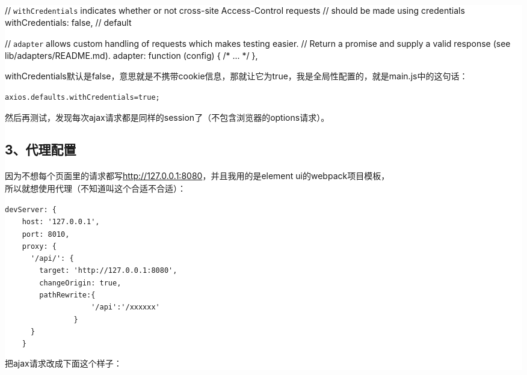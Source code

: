   <span class="hljs-comment">// `withCredentials` indicates whether or not cross-site Access-Control requests</span>
  <span class="hljs-comment">// should be made using credentials</span>
  withCredentials: <span class="hljs-literal">false</span>, <span class="hljs-comment">// default</span>

  <span class="hljs-comment">// `adapter` allows custom handling of requests which makes testing easier.</span>
  <span class="hljs-comment">// Return a promise and supply a valid response (see lib/adapters/README.md).</span>
  adapter: <span class="hljs-function"><span class="hljs-keyword">function</span> <span class="hljs-params">(config)</span> </span>{
    <span class="hljs-comment">/* ... */</span>
  },</code></pre>
<p>withCredentials默认是false，意思就是不携带cookie信息，那就让它为true，我是全局性配置的，就是main.js中的这句话：</p>
<div class="widget-codetool" style="display:none;">
      <div class="widget-codetool--inner">
      <span class="selectCode code-tool" data-toggle="tooltip" data-placement="top" title="" data-original-title="全选"></span>
      <span type="button" class="copyCode code-tool" data-toggle="tooltip" data-placement="top" data-clipboard-text="axios.defaults.withCredentials=true;" title="" data-original-title="复制"></span>
      <span type="button" class="saveToNote code-tool" data-toggle="tooltip" data-placement="top" title="" data-original-title="放进笔记"></span>
      </div>
      </div><pre class="hljs abnf"><code style="word-break: break-word; white-space: initial;">axios.defaults.withCredentials=true<span class="hljs-comment">;</span></code></pre>
<p>然后再测试，发现每次ajax请求都是同样的session了（不包含浏览器的options请求）。</p>
<h2 id="articleHeader2">3、代理配置</h2>
<p>因为不想每个页面里的请求都写<a href="http://127.0.0.1:8080" rel="nofollow noreferrer" target="_blank">http://127.0.0.1:8080</a>，并且我用的是element ui的webpack项目模板，<br>所以就想使用代理（不知道叫这个合适不合适）：</p>
<div class="widget-codetool" style="display:none;">
      <div class="widget-codetool--inner">
      <span class="selectCode code-tool" data-toggle="tooltip" data-placement="top" title="" data-original-title="全选"></span>
      <span type="button" class="copyCode code-tool" data-toggle="tooltip" data-placement="top" data-clipboard-text="devServer: {
    host: '127.0.0.1',
    port: 8010,
    proxy: {
      '/api/': {
        target: 'http://127.0.0.1:8080',
        changeOrigin: true,
        pathRewrite:{
                    '/api':'/xxxxxx'
                }
      }
    }" title="" data-original-title="复制"></span>
      <span type="button" class="saveToNote code-tool" data-toggle="tooltip" data-placement="top" title="" data-original-title="放进笔记"></span>
      </div>
      </div><pre class="hljs less"><code><span class="hljs-attribute">devServer</span>: {
    <span class="hljs-attribute">host</span>: <span class="hljs-string">'127.0.0.1'</span>,
    <span class="hljs-attribute">port</span>: <span class="hljs-number">8010</span>,
    <span class="hljs-attribute">proxy</span>: {
      <span class="hljs-string">'/api/'</span>: {
        <span class="hljs-attribute">target</span>: <span class="hljs-string">'http://127.0.0.1:8080'</span>,
        <span class="hljs-attribute">changeOrigin</span>: true,
        <span class="hljs-attribute">pathRewrite</span>:{
                    <span class="hljs-string">'/api'</span>:<span class="hljs-string">'/xxxxxx'</span>
                }
      }
    }</code></pre>
<p>把ajax请求改成下面这个样子：</p>